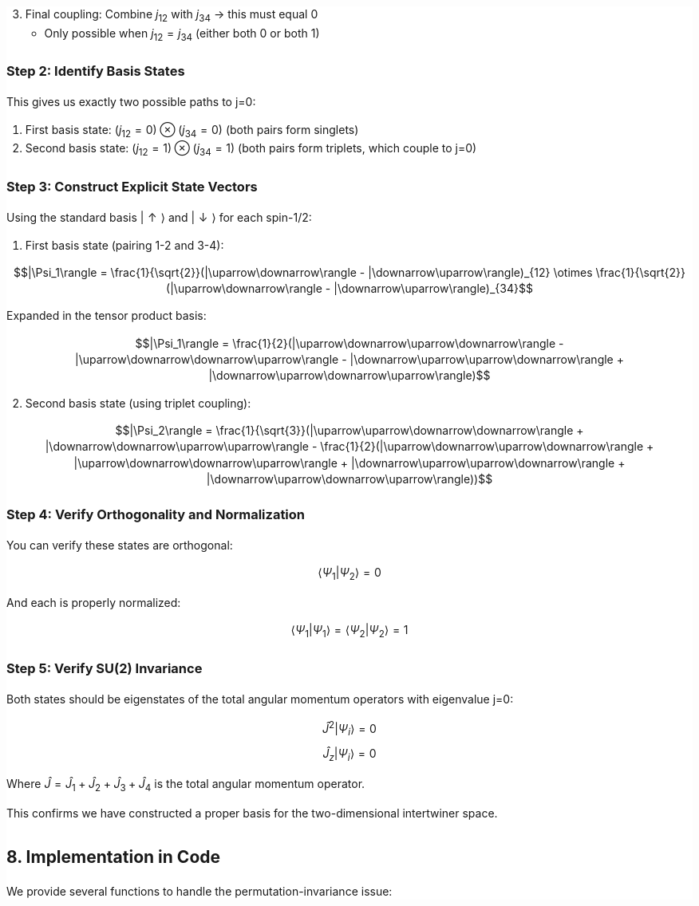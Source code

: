 3. Final coupling: Combine $j_{12}$ with $j_{34}$ → this must equal 0
   - Only possible when $j_{12} = j_{34}$ (either both 0 or both 1)

### Step 2: Identify Basis States

This gives us exactly two possible paths to j=0:
1. First basis state: $(j_{12}=0) \otimes (j_{34}=0)$ (both pairs form singlets)
2. Second basis state: $(j_{12}=1) \otimes (j_{34}=1)$ (both pairs form triplets, which couple to j=0)

### Step 3: Construct Explicit State Vectors

Using the standard basis $|\uparrow\rangle$ and $|\downarrow\rangle$ for each spin-1/2:

1. First basis state (pairing 1-2 and 3-4):

$$|\Psi_1\rangle = \frac{1}{\sqrt{2}}(|\uparrow\downarrow\rangle - |\downarrow\uparrow\rangle)_{12} \otimes \frac{1}{\sqrt{2}}(|\uparrow\downarrow\rangle - |\downarrow\uparrow\rangle)_{34}$$

Expanded in the tensor product basis:

$$|\Psi_1\rangle = \frac{1}{2}(|\uparrow\downarrow\uparrow\downarrow\rangle - |\uparrow\downarrow\downarrow\uparrow\rangle - |\downarrow\uparrow\uparrow\downarrow\rangle + |\downarrow\uparrow\downarrow\uparrow\rangle)$$

2. Second basis state (using triplet coupling):

$$|\Psi_2\rangle = \frac{1}{\sqrt{3}}(|\uparrow\uparrow\downarrow\downarrow\rangle + |\downarrow\downarrow\uparrow\uparrow\rangle - \frac{1}{2}(|\uparrow\downarrow\uparrow\downarrow\rangle + |\uparrow\downarrow\downarrow\uparrow\rangle + |\downarrow\uparrow\uparrow\downarrow\rangle + |\downarrow\uparrow\downarrow\uparrow\rangle))$$

### Step 4: Verify Orthogonality and Normalization

You can verify these states are orthogonal:

$$\langle\Psi_1|\Psi_2\rangle = 0$$

And each is properly normalized:

$$\langle\Psi_1|\Psi_1\rangle = \langle\Psi_2|\Psi_2\rangle = 1$$

### Step 5: Verify SU(2) Invariance

Both states should be eigenstates of the total angular momentum operators with eigenvalue j=0:

$$\hat{J}^2|\Psi_i\rangle = 0$$
$$\hat{J}_z|\Psi_i\rangle = 0$$

Where $\hat{J} = \hat{J}_1 + \hat{J}_2 + \hat{J}_3 + \hat{J}_4$ is the total angular momentum operator.

This confirms we have constructed a proper basis for the two-dimensional intertwiner space.

## 8. Implementation in Code

We provide several functions to handle the permutation-invariance issue:
